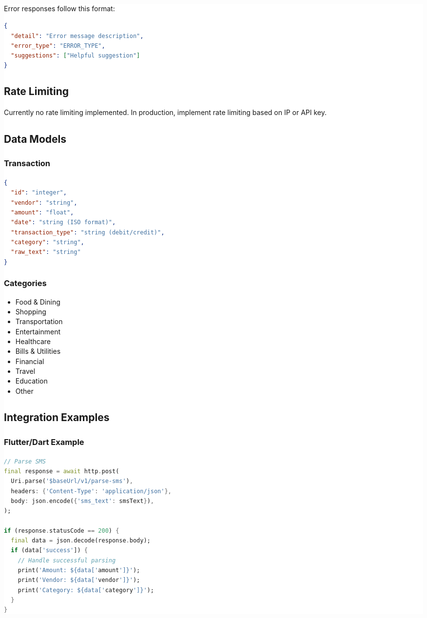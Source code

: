 Error responses follow this format:
```json
{
  "detail": "Error message description",
  "error_type": "ERROR_TYPE",
  "suggestions": ["Helpful suggestion"]
}
```

## Rate Limiting
Currently no rate limiting implemented. In production, implement rate limiting based on IP or API key.

## Data Models

### Transaction
```json
{
  "id": "integer",
  "vendor": "string",
  "amount": "float",
  "date": "string (ISO format)",
  "transaction_type": "string (debit/credit)",
  "category": "string",
  "raw_text": "string"
}
```

### Categories
- Food & Dining
- Shopping
- Transportation
- Entertainment
- Healthcare
- Bills & Utilities
- Financial
- Travel
- Education
- Other

## Integration Examples

### Flutter/Dart Example
```dart
// Parse SMS
final response = await http.post(
  Uri.parse('$baseUrl/v1/parse-sms'),
  headers: {'Content-Type': 'application/json'},
  body: json.encode({'sms_text': smsText}),
);

if (response.statusCode == 200) {
  final data = json.decode(response.body);
  if (data['success']) {
    // Handle successful parsing
    print('Amount: ${data['amount']}');
    print('Vendor: ${data['vendor']}');
    print('Category: ${data['category']}');
  }
}
```
